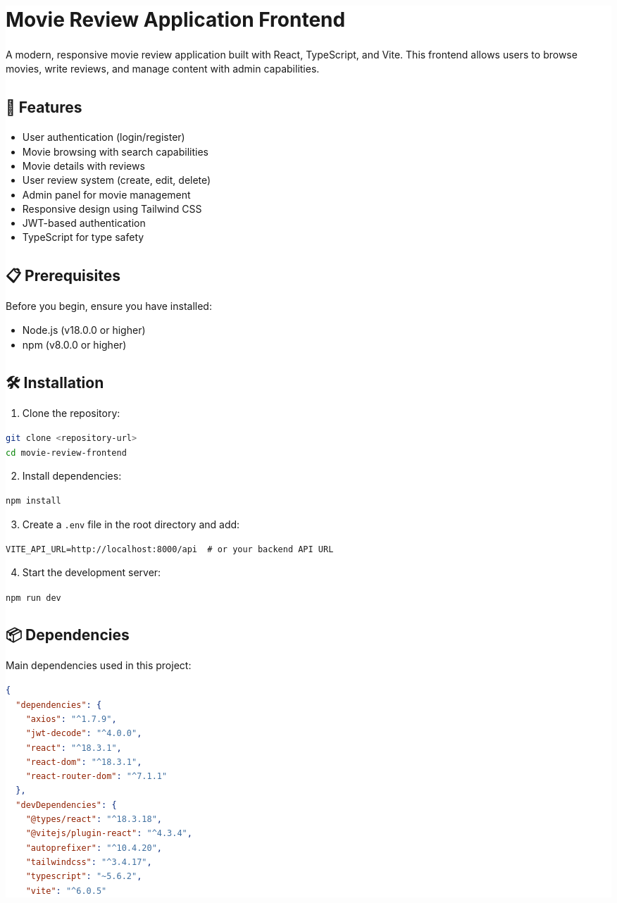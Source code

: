 # Movie Review Application Frontend

A modern, responsive movie review application built with React, TypeScript, and Vite. This frontend allows users to browse movies, write reviews, and manage content with admin capabilities.

## 🚀 Features

- User authentication (login/register)
- Movie browsing with search capabilities
- Movie details with reviews
- User review system (create, edit, delete)
- Admin panel for movie management
- Responsive design using Tailwind CSS
- JWT-based authentication
- TypeScript for type safety

## 📋 Prerequisites

Before you begin, ensure you have installed:
- Node.js (v18.0.0 or higher)
- npm (v8.0.0 or higher)

## 🛠️ Installation

1. Clone the repository:
```bash
git clone <repository-url>
cd movie-review-frontend
```

2. Install dependencies:
```bash
npm install
```

3. Create a `.env` file in the root directory and add:
```env
VITE_API_URL=http://localhost:8000/api  # or your backend API URL
```

4. Start the development server:
```bash
npm run dev
```

## 📦 Dependencies

Main dependencies used in this project:

```json
{
  "dependencies": {
    "axios": "^1.7.9",
    "jwt-decode": "^4.0.0",
    "react": "^18.3.1",
    "react-dom": "^18.3.1",
    "react-router-dom": "^7.1.1"
  },
  "devDependencies": {
    "@types/react": "^18.3.18",
    "@vitejs/plugin-react": "^4.3.4",
    "autoprefixer": "^10.4.20",
    "tailwindcss": "^3.4.17",
    "typescript": "~5.6.2",
    "vite": "^6.0.5"
```
